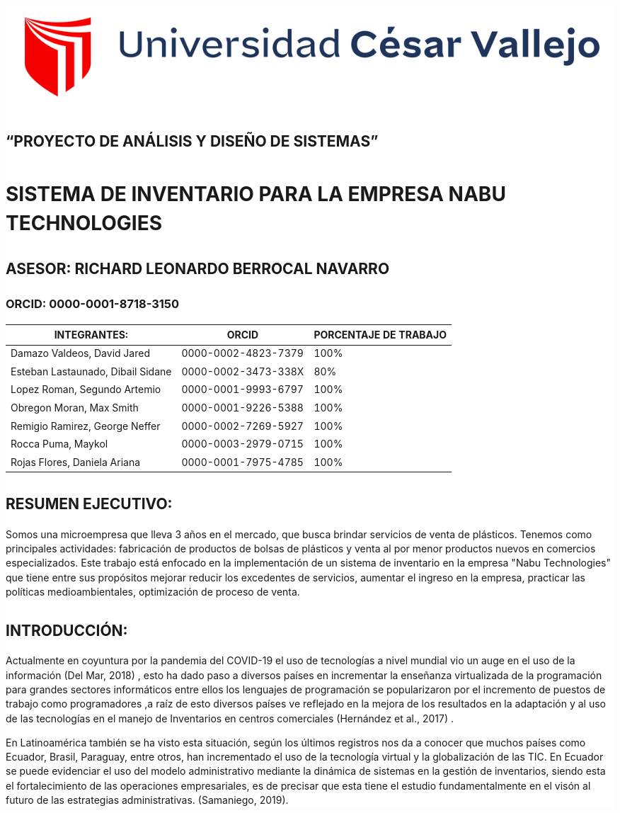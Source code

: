 ![LOGO](LogotipoUCV_VersiónLarga.png)
## “PROYECTO DE ANÁLISIS Y DISEÑO DE SISTEMAS”
# **SISTEMA DE INVENTARIO PARA LA EMPRESA NABU TECHNOLOGIES**

## ASESOR: RICHARD LEONARDO BERROCAL NAVARRO 
### ORCID: 0000-0001-8718-3150

INTEGRANTES:| ORCID| PORCENTAJE DE TRABAJO
---|---|---
Damazo Valdeos, David Jared| 0000-0002-4823-7379| 100%
Esteban Lastaunado, Dibail Sidane| 0000-0002-3473-338X| 80%
Lopez Roman, Segundo Artemio| 0000-0001-9993-6797| 100%
Obregon Moran, Max Smith| 0000-0001-9226-5388| 100%
Remigio Ramirez, George Neffer| 0000-0002-7269-5927| 100%
Rocca Puma, Maykol| 0000-0003-2979-0715| 100%
Rojas Flores, Daniela Ariana| 0000-0001-7975-4785| 100%


## RESUMEN EJECUTIVO:
Somos una microempresa que lleva 3 años en el mercado, que busca brindar servicios de venta de plásticos. Tenemos como principales actividades: fabricación de productos de bolsas de plásticos y venta al por menor productos nuevos en comercios especializados. Este trabajo está enfocado en la implementación de un sistema de inventario en la empresa "Nabu Technologies" que tiene entre sus propósitos mejorar reducir los excedentes de servicios, aumentar el ingreso en la empresa, practicar las políticas medioambientales, optimización de proceso de venta.

## INTRODUCCIÓN:

Actualmente en coyuntura por la pandemia del COVID-19 el uso de tecnologías a nivel mundial vio un auge en el uso de la información (Del Mar, 2018) , esto ha dado paso a diversos países en incrementar la enseñanza virtualizada de la programación para grandes sectores  informáticos entre ellos los lenguajes de programación se popularizaron por el incremento de puestos de trabajo como programadores ,a raíz de esto diversos países ve reflejado en la mejora de los resultados en la adaptación y al uso de las tecnologías en el manejo de Inventarios en centros comerciales (Hernández et al., 2017) .

En Latinoamérica también se ha visto esta situación, según los últimos registros nos da a conocer que muchos países como Ecuador, Brasil, Paraguay, entre otros, han incrementado el uso de la tecnología virtual y la globalización de las TIC. En Ecuador se puede evidenciar el uso del modelo administrativo mediante la dinámica de sistemas en la gestión de inventarios, siendo esta el fortalecimiento de las operaciones empresariales, es de precisar que esta tiene el estudio fundamentalmente en el visón al futuro de las estrategias administrativas. (Samaniego, 2019).
